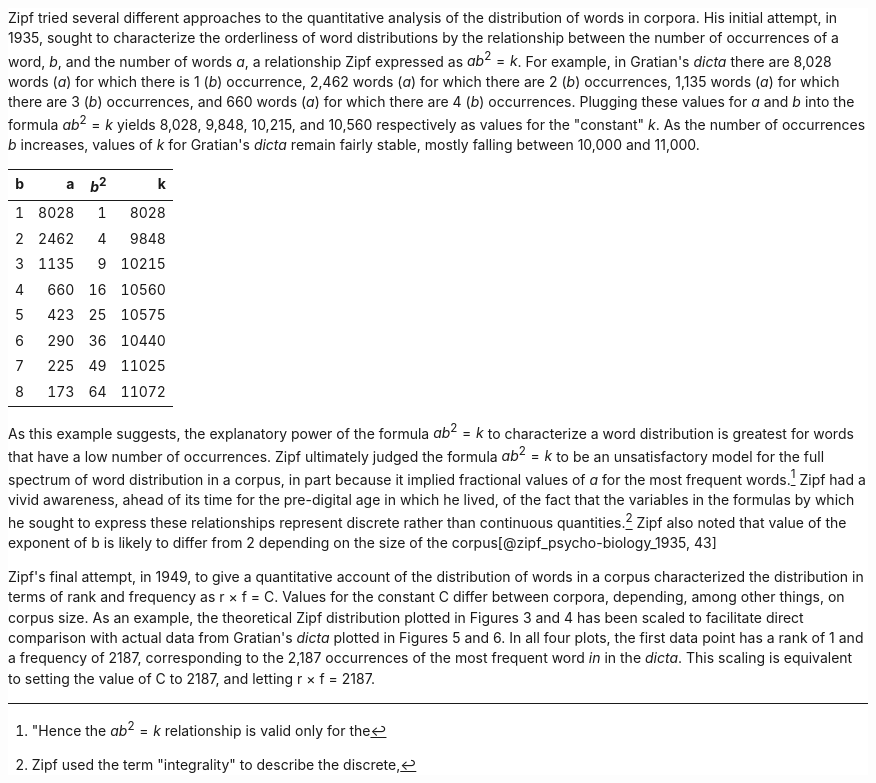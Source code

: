 Zipf tried several different approaches to the quantitative analysis
of the distribution of words in corpora. His initial attempt, in
1935, sought to characterize the orderliness of word distributions
by the relationship between the number of occurrences of a word,
*b*, and the number of words *a*, a relationship Zipf expressed as
$ab^2 = k$. For example, in Gratian's *dicta* there are 8,028 words
(*a*) for which there is 1 (*b*) occurrence, 2,462 words (*a*) for
which there are 2 (*b*) occurrences, 1,135 words (*a*) for which
there are 3 (*b*) occurrences, and 660 words (*a*) for which there
are 4 (*b*) occurrences. Plugging these values for *a* and *b* into
the formula $ab^2 = k$ yields 8,028, 9,848, 10,215, and 10,560
respectively as values for the "constant" *k*. As the number of
occurrences *b* increases, values of *k* for Gratian's *dicta*
remain fairly stable, mostly falling between 10,000 and 11,000.

|   b |    a |   $b^2$ |     k |
|----:|-----:|--------:|------:|
|   1 | 8028 |       1 |  8028 |
|   2 | 2462 |       4 |  9848 |
|   3 | 1135 |       9 | 10215 |
|   4 |  660 |      16 | 10560 |
|   5 |  423 |      25 | 10575 |
|   6 |  290 |      36 | 10440 |
|   7 |  225 |      49 | 11025 |
|   8 |  173 |      64 | 11072 |

As this example suggests, the explanatory power of the formula $ab^2
= k$ to characterize a word distribution is greatest for words that
have a low number of occurrences. Zipf ultimately judged the formula
$ab^2 = k$ to be an unsatisfactory model for the full spectrum
of word distribution in a corpus, in part because it implied
fractional values of *a* for the most frequent words.[^34] Zipf had
a vivid awareness, ahead of its time for the pre-digital age in
which he lived, of the fact that the variables in the formulas by
which he sought to express these relationships represent discrete
rather than continuous quantities.[^35] Zipf also noted that value
of the exponent of b is likely to differ from 2 depending on the
size of the corpus[@zipf_psycho-biology_1935, 43]

Zipf's final attempt, in 1949, to give a quantitative account of
the distribution of words in a corpus characterized the distribution
in terms of rank and frequency as r × f = C. Values for the constant
C differ between corpora, depending, among other things, on corpus
size. As an example, the theoretical Zipf distribution plotted in
Figures 3 and 4 has been scaled to facilitate direct comparison
with actual data from Gratian's *dicta* plotted in Figures 5 and
6. In all four plots, the first data point has a rank of 1 and a
frequency of 2187, corresponding to the 2,187 occurrences of the
most frequent word *in* in the *dicta*. This scaling is equivalent
to setting the value of C to 2187, and letting r × f = 2187.


[^sc1]: Hence, for the purposes of this study, the text
[^4]: @mosteller_inference_1964 [14]. See also @adair_authorship_1944a [104].
[^5]: @adair_authorship_1944a and @adair_authorship_1944b.
[^7]: @frier_law_1984; @honore_ulpian_1982. Thanks to John Noël
[^11]: Patrick Juola, "The Rowling Case: A Proposed Standard
[^13]: @winroth_making_2000 [201]. The numbers 1 and 2 refer to line
[^14]: This paragraph may have to be moved to a separate section
[^16]: @winroth_making_2000 [9-11]. See also @kuttner_gratiani_1948
[^17]: "The list is based on a collation of *incipits* and
[^19]: Anders, my understanding is that you took a similar approach
[^21]: As of the 22 April 2019 version, eight case statements (for cases
[^23]: @hockey_history_2004 [4-6]. The highest honor in the field
[^24]: Data current as of 18 May 2021. For more recent error reports,
[^25]: Thanks to Anders Winroth for bringing the instance of
[^27]: Python is a widely-used general-purpose programming
[^30]: Much of the analysis from this point forward will take advantage
[^31]: The actual generation of Figure 1 was deferred until after
[^32]: @zipf_psycho-biology_1935 [39-48]; and @zipf_human_1949 [73-131].
[^33]: In Digital Humanities courses, 1/N is typically presented
[^34]: "Hence the $ab^2 = k$ relationship is valid only for the
[^35]: Zipf used the term "integrality" to describe the discrete,
[^37]: "we have found a clearcut correlation between the number of
[^38]: $m = \frac{\sum{x_iy_i - n\bar{xy}}}{\sum{x_i^2 - n\bar{x}^2}}$
[^39]: @burrows_questions_2003; and @burrows_delta_2002.
[^40]: Most notably Argamon's Delta, see @argamon_interpreting_2008.
[^41]: *de Penitentia* D.1 c.88 (R1), D.3 c.42 (R1), D.3 c.49 (R1),
[^42]: The division of the first-recension (R1) *dicta* into twelve
[^43]: Earlier versions of this section were presented as conference
[^44]: For a general introduction to the use of principal component
[^47]: See @kestemont_abstract_2013; and @kestemont_collaborative_2015.
[^48]: Following the example of @kestemont_collaborative_2015 [205]:
[^49]: As noted in the previous two-dimensional visualization
[^50]: **PLE**: This is true if only the first- and second-recension
[^51]: A man having [made] a vow of chastity betrothed a wife to
[^52]: The formulaic transition markers used in the hypothetical